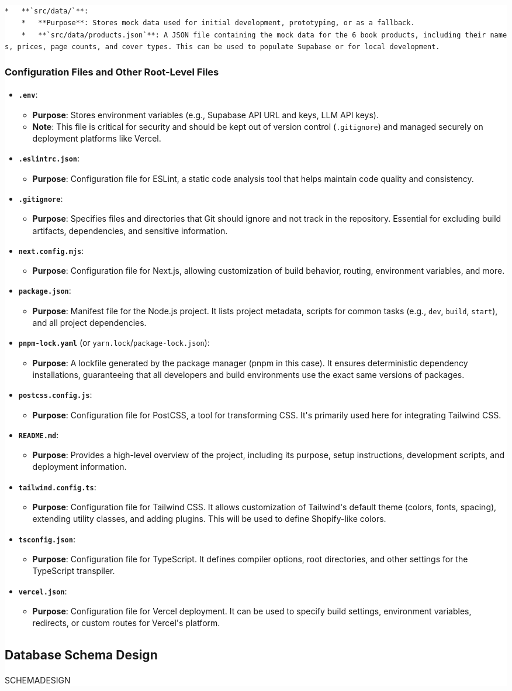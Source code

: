     *   **`src/data/`**:
        *   **Purpose**: Stores mock data used for initial development, prototyping, or as a fallback.
        *   **`src/data/products.json`**: A JSON file containing the mock data for the 6 book products, including their names, prices, page counts, and cover types. This can be used to populate Supabase or for local development.

### Configuration Files and Other Root-Level Files

*   **`.env`**:
    *   **Purpose**: Stores environment variables (e.g., Supabase API URL and keys, LLM API keys).
    *   **Note**: This file is critical for security and should be kept out of version control (`.gitignore`) and managed securely on deployment platforms like Vercel.

*   **`.eslintrc.json`**:
    *   **Purpose**: Configuration file for ESLint, a static code analysis tool that helps maintain code quality and consistency.

*   **`.gitignore`**:
    *   **Purpose**: Specifies files and directories that Git should ignore and not track in the repository. Essential for excluding build artifacts, dependencies, and sensitive information.

*   **`next.config.mjs`**:
    *   **Purpose**: Configuration file for Next.js, allowing customization of build behavior, routing, environment variables, and more.

*   **`package.json`**:
    *   **Purpose**: Manifest file for the Node.js project. It lists project metadata, scripts for common tasks (e.g., `dev`, `build`, `start`), and all project dependencies.

*   **`pnpm-lock.yaml`** (or `yarn.lock`/`package-lock.json`):
    *   **Purpose**: A lockfile generated by the package manager (pnpm in this case). It ensures deterministic dependency installations, guaranteeing that all developers and build environments use the exact same versions of packages.

*   **`postcss.config.js`**:
    *   **Purpose**: Configuration file for PostCSS, a tool for transforming CSS. It's primarily used here for integrating Tailwind CSS.

*   **`README.md`**:
    *   **Purpose**: Provides a high-level overview of the project, including its purpose, setup instructions, development scripts, and deployment information.

*   **`tailwind.config.ts`**:
    *   **Purpose**: Configuration file for Tailwind CSS. It allows customization of Tailwind's default theme (colors, fonts, spacing), extending utility classes, and adding plugins. This will be used to define Shopify-like colors.

*   **`tsconfig.json`**:
    *   **Purpose**: Configuration file for TypeScript. It defines compiler options, root directories, and other settings for the TypeScript transpiler.

*   **`vercel.json`**:
    *   **Purpose**: Configuration file for Vercel deployment. It can be used to specify build settings, environment variables, redirects, or custom routes for Vercel's platform.

## Database Schema Design
SCHEMADESIGN

